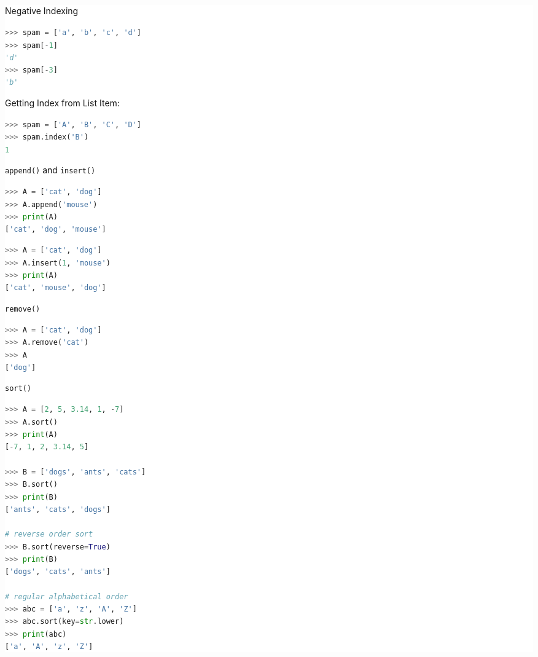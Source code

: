 Negative Indexing
```python
>>> spam = ['a', 'b', 'c', 'd']
>>> spam[-1]
'd'
>>> spam[-3]
'b'
```

Getting Index from List Item:
```python
>>> spam = ['A', 'B', 'C', 'D']
>>> spam.index('B')
1
```

`append()` and `insert()`
```python
>>> A = ['cat', 'dog']
>>> A.append('mouse')
>>> print(A)
['cat', 'dog', 'mouse']
```
```python
>>> A = ['cat', 'dog']
>>> A.insert(1, 'mouse')
>>> print(A)
['cat', 'mouse', 'dog']
```

`remove()`
```python
>>> A = ['cat', 'dog']
>>> A.remove('cat')
>>> A
['dog']
```

`sort()`
```python
>>> A = [2, 5, 3.14, 1, -7]
>>> A.sort()
>>> print(A)
[-7, 1, 2, 3.14, 5]

>>> B = ['dogs', 'ants', 'cats']
>>> B.sort()
>>> print(B)
['ants', 'cats', 'dogs']

# reverse order sort
>>> B.sort(reverse=True)
>>> print(B)
['dogs', 'cats', 'ants']

# regular alphabetical order
>>> abc = ['a', 'z', 'A', 'Z']
>>> abc.sort(key=str.lower)
>>> print(abc)
['a', 'A', 'z', 'Z']
```
